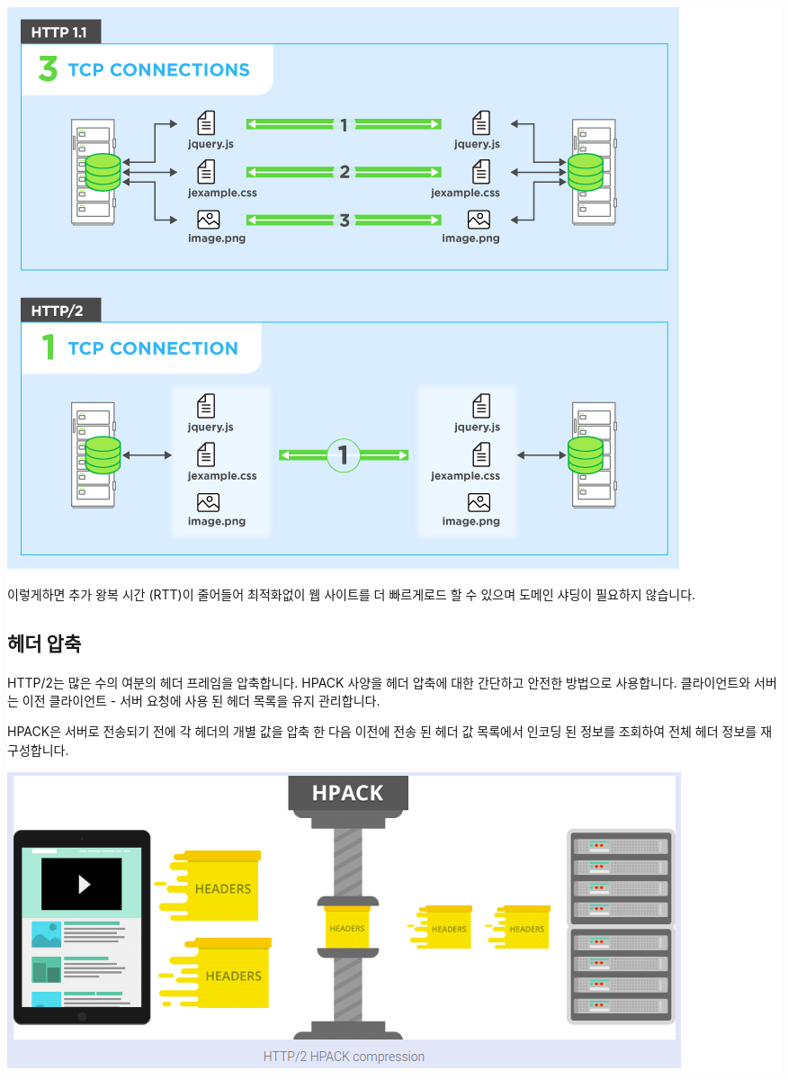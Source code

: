 ![img](./images/http2.png)

이렇게하면 추가 왕복 시간 (RTT)이 줄어들어 최적화없이 웹 사이트를 더 빠르게로드 할 수 있으며 도메인 샤딩이 필요하지 않습니다.



## 헤더 압축

HTTP/2는 많은 수의 여분의 헤더 프레임을 압축합니다. HPACK 사양을 헤더 압축에 대한 간단하고 안전한 방법으로 사용합니다. 클라이언트와 서버는 이전 클라이언트 - 서버 요청에 사용 된 헤더 목록을 유지 관리합니다.

HPACK은 서버로 전송되기 전에 각 헤더의 개별 값을 압축 한 다음 이전에 전송 된 헤더 값 목록에서 인코딩 된 정보를 조회하여 전체 헤더 정보를 재구성합니다.

![img](./images/hpack.png)
